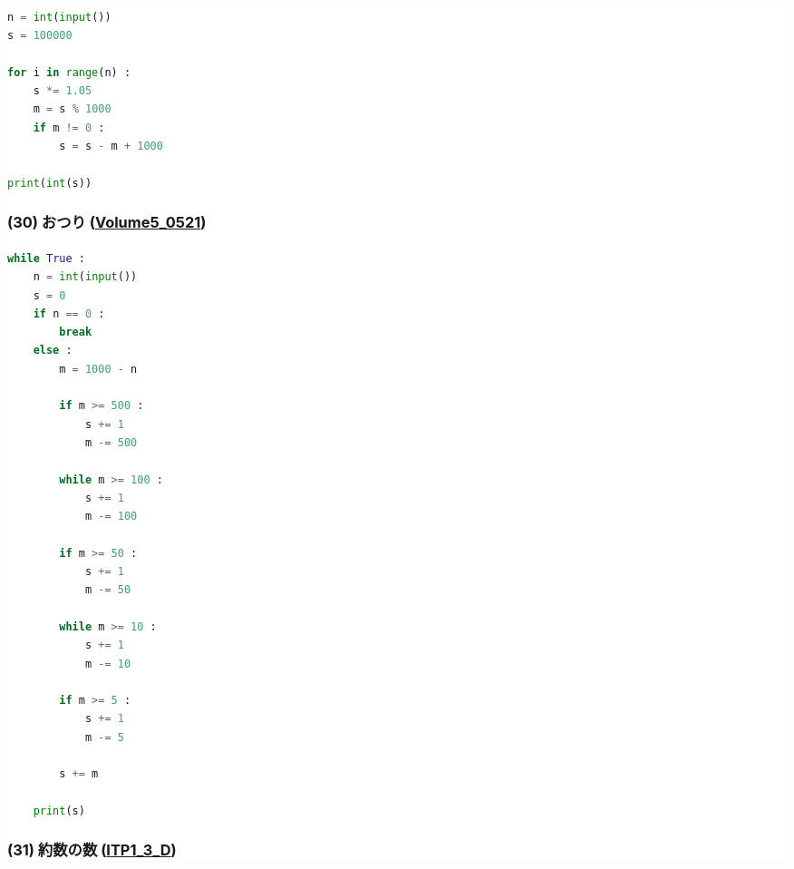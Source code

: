 ```Python
n = int(input())
s = 100000

for i in range(n) :
    s *= 1.05
    m = s % 1000
    if m != 0 :
        s = s - m + 1000

print(int(s))
```

### (30) おつり ([Volume5_0521](http://judge.u-aizu.ac.jp/onlinejudge/description.jsp?id=0521&lang=jp))

```Python
while True :
    n = int(input())
    s = 0
    if n == 0 :
        break
    else :
        m = 1000 - n
        
        if m >= 500 :
            s += 1
            m -= 500
        
        while m >= 100 :
            s += 1
            m -= 100
        
        if m >= 50 :
            s += 1
            m -= 50
            
        while m >= 10 :
            s += 1
            m -= 10
            
        if m >= 5 :
            s += 1
            m -= 5
            
        s += m    
    
    print(s)
```

### (31) 約数の数 ([ITP1_3_D](http://judge.u-aizu.ac.jp/onlinejudge/description.jsp?id=ITP1_3_D&lang=jp))

